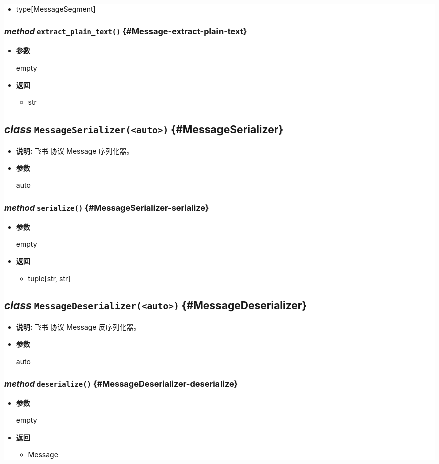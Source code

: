   - type[MessageSegment]

### _method_ `extract_plain_text()` {#Message-extract-plain-text}

- **参数**

  empty

- **返回**

  - str

## _class_ `MessageSerializer(<auto>)` {#MessageSerializer}

- **说明:** 飞书 协议 Message 序列化器。

- **参数**

  auto

### _method_ `serialize()` {#MessageSerializer-serialize}

- **参数**

  empty

- **返回**

  - tuple[str, str]

## _class_ `MessageDeserializer(<auto>)` {#MessageDeserializer}

- **说明:** 飞书 协议 Message 反序列化器。

- **参数**

  auto

### _method_ `deserialize()` {#MessageDeserializer-deserialize}

- **参数**

  empty

- **返回**

  - Message
